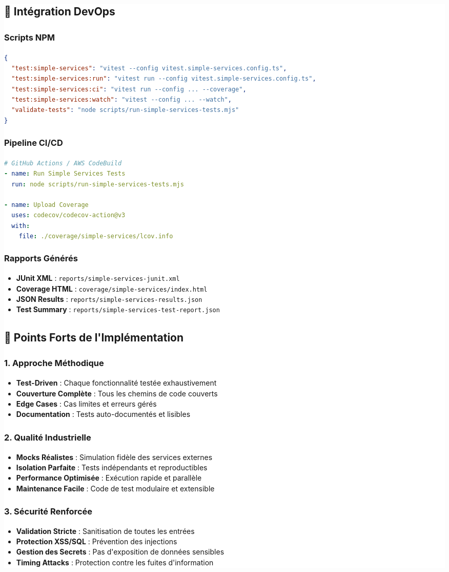 ## 🔄 Intégration DevOps

### Scripts NPM
```json
{
  "test:simple-services": "vitest --config vitest.simple-services.config.ts",
  "test:simple-services:run": "vitest run --config vitest.simple-services.config.ts",
  "test:simple-services:ci": "vitest run --config ... --coverage",
  "test:simple-services:watch": "vitest --config ... --watch",
  "validate-tests": "node scripts/run-simple-services-tests.mjs"
}
```

### Pipeline CI/CD
```yaml
# GitHub Actions / AWS CodeBuild
- name: Run Simple Services Tests
  run: node scripts/run-simple-services-tests.mjs

- name: Upload Coverage
  uses: codecov/codecov-action@v3
  with:
    file: ./coverage/simple-services/lcov.info
```

### Rapports Générés
- **JUnit XML** : `reports/simple-services-junit.xml`
- **Coverage HTML** : `coverage/simple-services/index.html`
- **JSON Results** : `reports/simple-services-results.json`
- **Test Summary** : `reports/simple-services-test-report.json`

## 🎨 Points Forts de l'Implémentation

### 1. **Approche Méthodique**
- **Test-Driven** : Chaque fonctionnalité testée exhaustivement
- **Couverture Complète** : Tous les chemins de code couverts
- **Edge Cases** : Cas limites et erreurs gérés
- **Documentation** : Tests auto-documentés et lisibles

### 2. **Qualité Industrielle**
- **Mocks Réalistes** : Simulation fidèle des services externes
- **Isolation Parfaite** : Tests indépendants et reproductibles
- **Performance Optimisée** : Exécution rapide et parallèle
- **Maintenance Facile** : Code de test modulaire et extensible

### 3. **Sécurité Renforcée**
- **Validation Stricte** : Sanitisation de toutes les entrées
- **Protection XSS/SQL** : Prévention des injections
- **Gestion des Secrets** : Pas d'exposition de données sensibles
- **Timing Attacks** : Protection contre les fuites d'information
